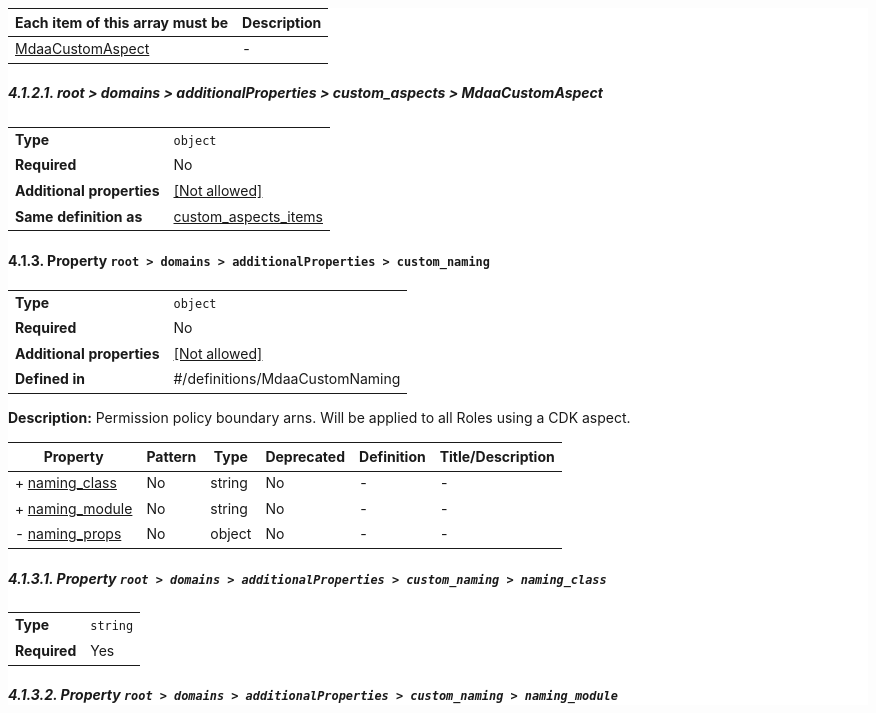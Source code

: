 | Each item of this array must be                                        | Description |
| ---------------------------------------------------------------------- | ----------- |
| [MdaaCustomAspect](#domains_additionalProperties_custom_aspects_items) | -           |

##### <a name="autogenerated_heading_21"></a>4.1.2.1. root > domains > additionalProperties > custom_aspects > MdaaCustomAspect

|                           |                                                         |
| ------------------------- | ------------------------------------------------------- |
| **Type**                  | `object`                                                |
| **Required**              | No                                                      |
| **Additional properties** | [[Not allowed]](# "Additional Properties not allowed.") |
| **Same definition as**    | [custom_aspects_items](#custom_aspects_items)           |

#### <a name="domains_additionalProperties_custom_naming"></a>4.1.3. Property `root > domains > additionalProperties > custom_naming`

|                           |                                                         |
| ------------------------- | ------------------------------------------------------- |
| **Type**                  | `object`                                                |
| **Required**              | No                                                      |
| **Additional properties** | [[Not allowed]](# "Additional Properties not allowed.") |
| **Defined in**            | #/definitions/MdaaCustomNaming                          |

**Description:** Permission policy boundary arns. Will be applied to all Roles using a CDK aspect.

| Property                                                                      | Pattern | Type   | Deprecated | Definition | Title/Description |
| ----------------------------------------------------------------------------- | ------- | ------ | ---------- | ---------- | ----------------- |
| + [naming_class](#domains_additionalProperties_custom_naming_naming_class )   | No      | string | No         | -          | -                 |
| + [naming_module](#domains_additionalProperties_custom_naming_naming_module ) | No      | string | No         | -          | -                 |
| - [naming_props](#domains_additionalProperties_custom_naming_naming_props )   | No      | object | No         | -          | -                 |

##### <a name="domains_additionalProperties_custom_naming_naming_class"></a>4.1.3.1. Property `root > domains > additionalProperties > custom_naming > naming_class`

|              |          |
| ------------ | -------- |
| **Type**     | `string` |
| **Required** | Yes      |

##### <a name="domains_additionalProperties_custom_naming_naming_module"></a>4.1.3.2. Property `root > domains > additionalProperties > custom_naming > naming_module`
